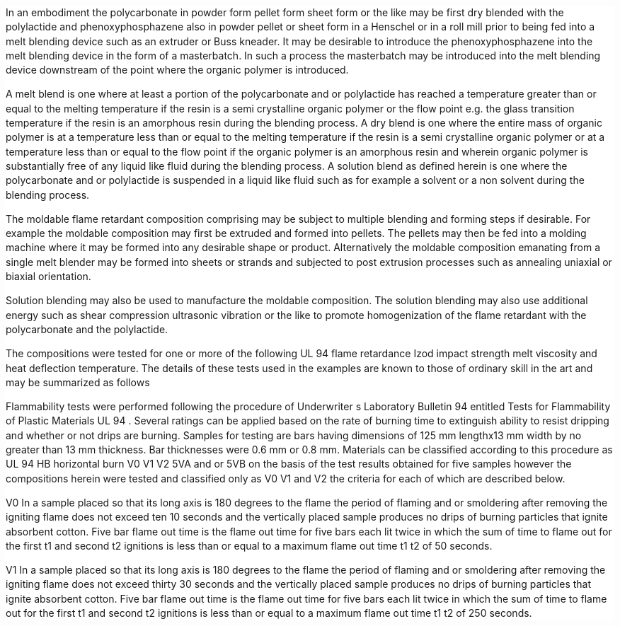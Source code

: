 In an embodiment the polycarbonate in powder form pellet form sheet form or the like may be first dry blended with the polylactide and phenoxyphosphazene also in powder pellet or sheet form in a Henschel or in a roll mill prior to being fed into a melt blending device such as an extruder or Buss kneader. It may be desirable to introduce the phenoxyphosphazene into the melt blending device in the form of a masterbatch. In such a process the masterbatch may be introduced into the melt blending device downstream of the point where the organic polymer is introduced.

A melt blend is one where at least a portion of the polycarbonate and or polylactide has reached a temperature greater than or equal to the melting temperature if the resin is a semi crystalline organic polymer or the flow point e.g. the glass transition temperature if the resin is an amorphous resin during the blending process. A dry blend is one where the entire mass of organic polymer is at a temperature less than or equal to the melting temperature if the resin is a semi crystalline organic polymer or at a temperature less than or equal to the flow point if the organic polymer is an amorphous resin and wherein organic polymer is substantially free of any liquid like fluid during the blending process. A solution blend as defined herein is one where the polycarbonate and or polylactide is suspended in a liquid like fluid such as for example a solvent or a non solvent during the blending process.

The moldable flame retardant composition comprising may be subject to multiple blending and forming steps if desirable. For example the moldable composition may first be extruded and formed into pellets. The pellets may then be fed into a molding machine where it may be formed into any desirable shape or product. Alternatively the moldable composition emanating from a single melt blender may be formed into sheets or strands and subjected to post extrusion processes such as annealing uniaxial or biaxial orientation.

Solution blending may also be used to manufacture the moldable composition. The solution blending may also use additional energy such as shear compression ultrasonic vibration or the like to promote homogenization of the flame retardant with the polycarbonate and the polylactide.

The compositions were tested for one or more of the following UL 94 flame retardance Izod impact strength melt viscosity and heat deflection temperature. The details of these tests used in the examples are known to those of ordinary skill in the art and may be summarized as follows 

Flammability tests were performed following the procedure of Underwriter s Laboratory Bulletin 94 entitled Tests for Flammability of Plastic Materials UL 94 . Several ratings can be applied based on the rate of burning time to extinguish ability to resist dripping and whether or not drips are burning. Samples for testing are bars having dimensions of 125 mm lengthx13 mm width by no greater than 13 mm thickness. Bar thicknesses were 0.6 mm or 0.8 mm. Materials can be classified according to this procedure as UL 94 HB horizontal burn V0 V1 V2 5VA and or 5VB on the basis of the test results obtained for five samples however the compositions herein were tested and classified only as V0 V1 and V2 the criteria for each of which are described below.

V0 In a sample placed so that its long axis is 180 degrees to the flame the period of flaming and or smoldering after removing the igniting flame does not exceed ten 10 seconds and the vertically placed sample produces no drips of burning particles that ignite absorbent cotton. Five bar flame out time is the flame out time for five bars each lit twice in which the sum of time to flame out for the first t1 and second t2 ignitions is less than or equal to a maximum flame out time t1 t2 of 50 seconds.

V1 In a sample placed so that its long axis is 180 degrees to the flame the period of flaming and or smoldering after removing the igniting flame does not exceed thirty 30 seconds and the vertically placed sample produces no drips of burning particles that ignite absorbent cotton. Five bar flame out time is the flame out time for five bars each lit twice in which the sum of time to flame out for the first t1 and second t2 ignitions is less than or equal to a maximum flame out time t1 t2 of 250 seconds.
